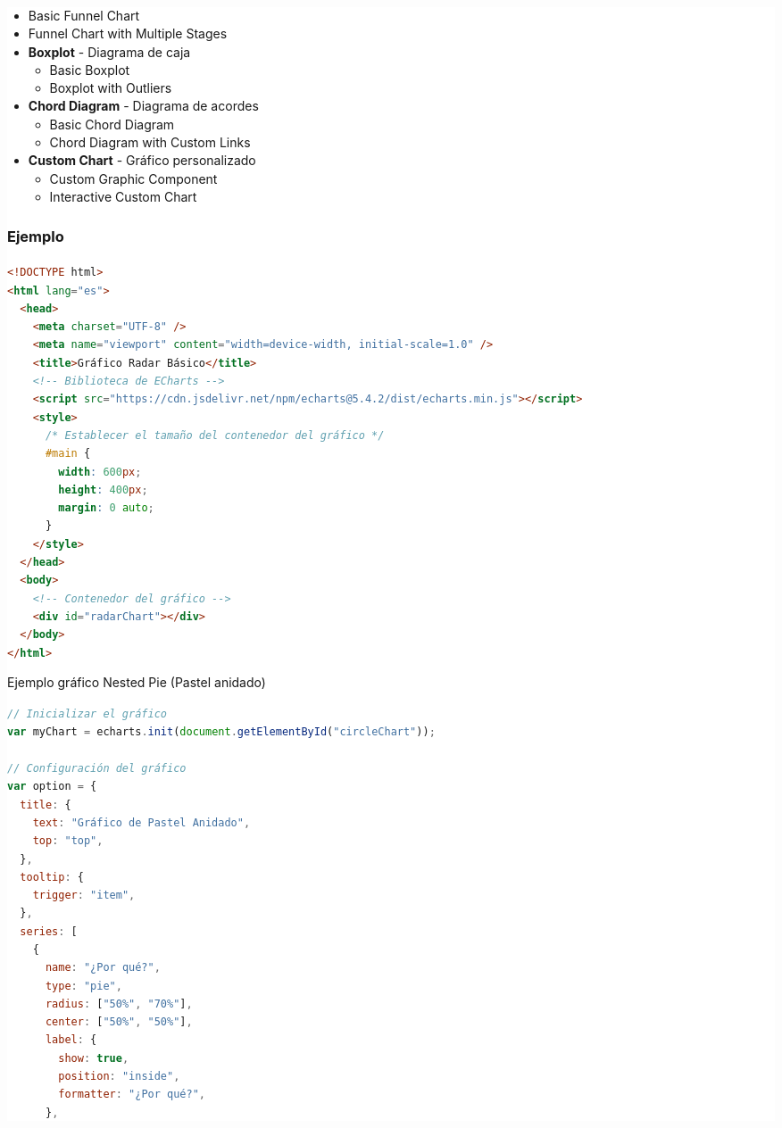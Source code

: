   - Basic Funnel Chart
  - Funnel Chart with Multiple Stages
- **Boxplot** - Diagrama de caja
  - Basic Boxplot
  - Boxplot with Outliers
- **Chord Diagram** - Diagrama de acordes
  - Basic Chord Diagram
  - Chord Diagram with Custom Links
- **Custom Chart** - Gráfico personalizado
  - Custom Graphic Component
  - Interactive Custom Chart

### Ejemplo

```html
<!DOCTYPE html>
<html lang="es">
  <head>
    <meta charset="UTF-8" />
    <meta name="viewport" content="width=device-width, initial-scale=1.0" />
    <title>Gráfico Radar Básico</title>
    <!-- Biblioteca de ECharts -->
    <script src="https://cdn.jsdelivr.net/npm/echarts@5.4.2/dist/echarts.min.js"></script>
    <style>
      /* Establecer el tamaño del contenedor del gráfico */
      #main {
        width: 600px;
        height: 400px;
        margin: 0 auto;
      }
    </style>
  </head>
  <body>
    <!-- Contenedor del gráfico -->
    <div id="radarChart"></div>
  </body>
</html>
```

Ejemplo gráfico Nested Pie (Pastel anidado)

```jsx
// Inicializar el gráfico
var myChart = echarts.init(document.getElementById("circleChart"));

// Configuración del gráfico
var option = {
  title: {
    text: "Gráfico de Pastel Anidado",
    top: "top",
  },
  tooltip: {
    trigger: "item",
  },
  series: [
    {
      name: "¿Por qué?",
      type: "pie",
      radius: ["50%", "70%"],
      center: ["50%", "50%"],
      label: {
        show: true,
        position: "inside",
        formatter: "¿Por qué?",
      },
```